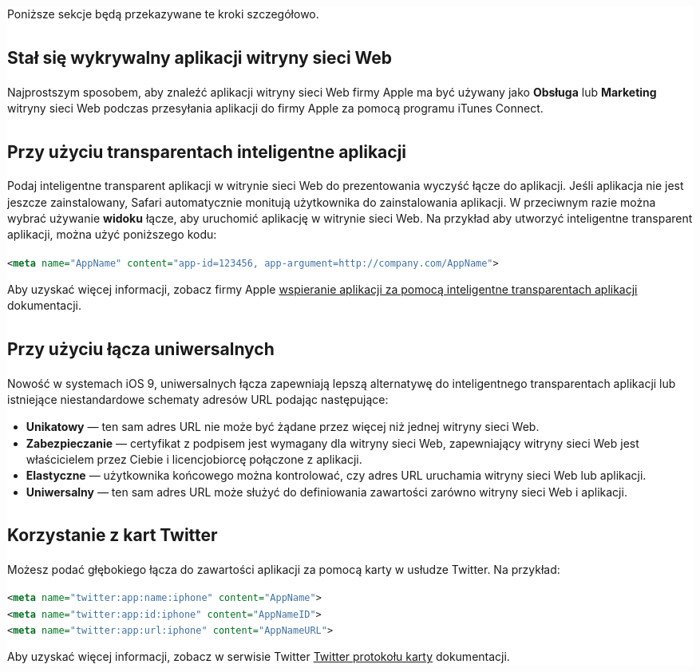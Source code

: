 Poniższe sekcje będą przekazywane te kroki szczegółowo.

## <a name="make-your-apps-website-discoverable"></a>Stał się wykrywalny aplikacji witryny sieci Web

Najprostszym sposobem, aby znaleźć aplikacji witryny sieci Web firmy Apple ma być używany jako **Obsługa** lub **Marketing** witryny sieci Web podczas przesyłania aplikacji do firmy Apple za pomocą programu iTunes Connect.

## <a name="using-smart-app-banners"></a>Przy użyciu transparentach inteligentne aplikacji

Podaj inteligentne transparent aplikacji w witrynie sieci Web do prezentowania wyczyść łącze do aplikacji. Jeśli aplikacja nie jest jeszcze zainstalowany, Safari automatycznie monitują użytkownika do zainstalowania aplikacji. W przeciwnym razie można wybrać używanie **widoku** łącze, aby uruchomić aplikację w witrynie sieci Web. Na przykład aby utworzyć inteligentne transparent aplikacji, można użyć poniższego kodu:

```xml
<meta name="AppName" content="app-id=123456, app-argument=http://company.com/AppName">
```

Aby uzyskać więcej informacji, zobacz firmy Apple [wspieranie aplikacji za pomocą inteligentne transparentach aplikacji](https://developer.apple.com/library/ios/documentation/AppleApplications/Reference/SafariWebContent/PromotingAppswithAppBanners/PromotingAppswithAppBanners.html) dokumentacji.

## <a name="using-universal-links"></a>Przy użyciu łącza uniwersalnych

Nowość w systemach iOS 9, uniwersalnych łącza zapewniają lepszą alternatywę do inteligentnego transparentach aplikacji lub istniejące niestandardowe schematy adresów URL podając następujące:

- **Unikatowy** — ten sam adres URL nie może być żądane przez więcej niż jednej witryny sieci Web.
- **Zabezpieczanie** — certyfikat z podpisem jest wymagany dla witryny sieci Web, zapewniający witryny sieci Web jest właścicielem przez Ciebie i licencjobiorcę połączone z aplikacji.
- **Elastyczne** — użytkownika końcowego można kontrolować, czy adres URL uruchamia witryny sieci Web lub aplikacji.
- **Uniwersalny** — ten sam adres URL może służyć do definiowania zawartości zarówno witryny sieci Web i aplikacji.

## <a name="using-twitter-cards"></a>Korzystanie z kart Twitter

Możesz podać głębokiego łącza do zawartości aplikacji za pomocą karty w usłudze Twitter. Na przykład:

```xml
<meta name="twitter:app:name:iphone" content="AppName">
<meta name="twitter:app:id:iphone" content="AppNameID">
<meta name="twitter:app:url:iphone" content="AppNameURL">
```

Aby uzyskać więcej informacji, zobacz w serwisie Twitter [Twitter protokołu karty](http://dev.twitter.com/cards/mobile) dokumentacji.
